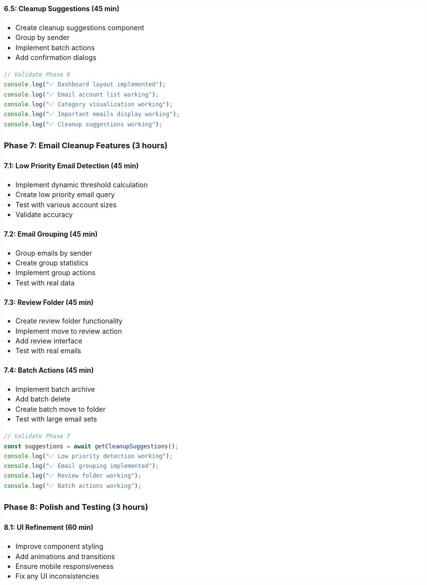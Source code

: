 #### 6.5: Cleanup Suggestions (45 min)
- Create cleanup suggestions component
- Group by sender
- Implement batch actions
- Add confirmation dialogs

```javascript
// Validate Phase 6
console.log("✅ Dashboard layout implemented");
console.log("✅ Email account list working");
console.log("✅ Category visualization working");
console.log("✅ Important emails display working");
console.log("✅ Cleanup suggestions working");
```

### Phase 7: Email Cleanup Features (3 hours)

#### 7.1: Low Priority Email Detection (45 min)
- Implement dynamic threshold calculation
- Create low priority email query
- Test with various account sizes
- Validate accuracy

#### 7.2: Email Grouping (45 min)
- Group emails by sender
- Create group statistics
- Implement group actions
- Test with real data

#### 7.3: Review Folder (45 min)
- Create review folder functionality
- Implement move to review action
- Add review interface
- Test with real emails

#### 7.4: Batch Actions (45 min)
- Implement batch archive
- Add batch delete
- Create batch move to folder
- Test with large email sets

```javascript
// Validate Phase 7
const suggestions = await getCleanupSuggestions();
console.log("✅ Low priority detection working");
console.log("✅ Email grouping implemented");
console.log("✅ Review folder working");
console.log("✅ Batch actions working");
```

### Phase 8: Polish and Testing (3 hours)

#### 8.1: UI Refinement (60 min)
- Improve component styling
- Add animations and transitions
- Ensure mobile responsiveness
- Fix any UI inconsistencies
